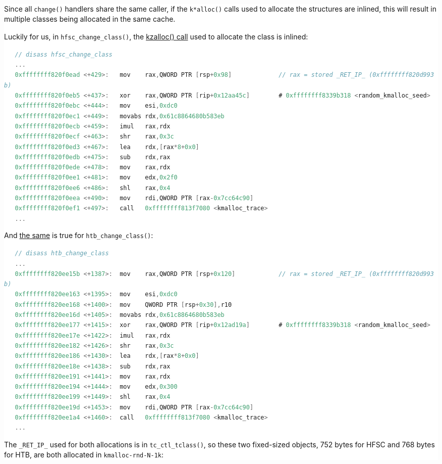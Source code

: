 Since all `change()` handlers share the same caller, if the `k*alloc()` calls used to allocate the structures are inlined, this will result in multiple classes being allocated in the same cache.

Luckily for us, in `hfsc_change_class()`, the [kzalloc() call](https://elixir.bootlin.com/linux/v6.6.90/source/net/sched/sch_hfsc.c#L1039) used to allocate the class is inlined:

```c
   // disass hfsc_change_class
   ...
   0xffffffff820f0ead <+429>:	mov    rax,QWORD PTR [rsp+0x98]             // rax = stored _RET_IP_ (0xffffffff820d993b)
   0xffffffff820f0eb5 <+437>:	xor    rax,QWORD PTR [rip+0x12aa45c]        # 0xffffffff8339b318 <random_kmalloc_seed>
   0xffffffff820f0ebc <+444>:	mov    esi,0xdc0
   0xffffffff820f0ec1 <+449>:	movabs rdx,0x61c8864680b583eb
   0xffffffff820f0ecb <+459>:	imul   rax,rdx
   0xffffffff820f0ecf <+463>:	shr    rax,0x3c
   0xffffffff820f0ed3 <+467>:	lea    rdx,[rax*8+0x0]
   0xffffffff820f0edb <+475>:	sub    rdx,rax
   0xffffffff820f0ede <+478>:	mov    rax,rdx
   0xffffffff820f0ee1 <+481>:	mov    edx,0x2f0
   0xffffffff820f0ee6 <+486>:	shl    rax,0x4
   0xffffffff820f0eea <+490>:	mov    rdi,QWORD PTR [rax-0x7cc64c90]
   0xffffffff820f0ef1 <+497>:	call   0xffffffff813f7080 <kmalloc_trace>
   ...
```

And [the same](https://elixir.bootlin.com/linux/v6.6.90/source/net/sched/sch_htb.c#L1848) is true for `htb_change_class()`:

```c
   // disass htb_change_class
   ...
   0xffffffff820ee15b <+1387>:	mov    rax,QWORD PTR [rsp+0x120]            // rax = stored _RET_IP_ (0xffffffff820d993b)
   0xffffffff820ee163 <+1395>:	mov    esi,0xdc0
   0xffffffff820ee168 <+1400>:	mov    QWORD PTR [rsp+0x30],r10
   0xffffffff820ee16d <+1405>:	movabs rdx,0x61c8864680b583eb
   0xffffffff820ee177 <+1415>:	xor    rax,QWORD PTR [rip+0x12ad19a]        # 0xffffffff8339b318 <random_kmalloc_seed>
   0xffffffff820ee17e <+1422>:	imul   rax,rdx
   0xffffffff820ee182 <+1426>:	shr    rax,0x3c
   0xffffffff820ee186 <+1430>:	lea    rdx,[rax*8+0x0]
   0xffffffff820ee18e <+1438>:	sub    rdx,rax
   0xffffffff820ee191 <+1441>:	mov    rax,rdx
   0xffffffff820ee194 <+1444>:	mov    edx,0x300
   0xffffffff820ee199 <+1449>:	shl    rax,0x4
   0xffffffff820ee19d <+1453>:	mov    rdi,QWORD PTR [rax-0x7cc64c90]
   0xffffffff820ee1a4 <+1460>:	call   0xffffffff813f7080 <kmalloc_trace>
   ...
```

The `_RET_IP_` used for both allocations is in `tc_ctl_tclass()`, so these two fixed-sized objects, 752 bytes for HFSC and 768 bytes for HTB, are both allocated in `kmalloc-rnd-N-1k`:
